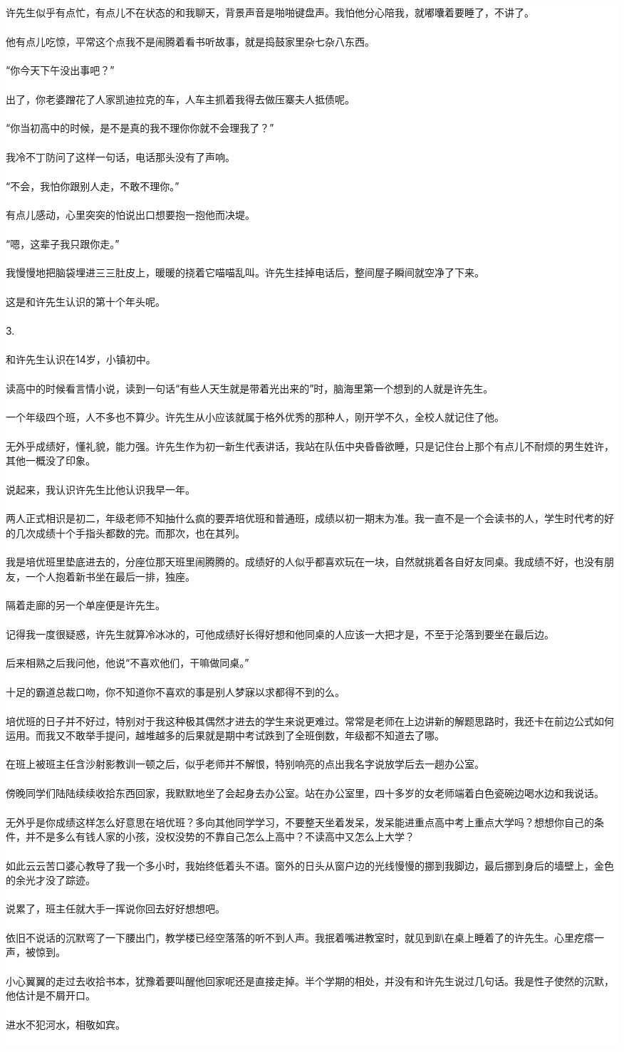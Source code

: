 许先生似乎有点忙，有点儿不在状态的和我聊天，背景声音是啪啪键盘声。我怕他分心陪我，就嘟囔着要睡了，不讲了。  
   
他有点儿吃惊，平常这个点我不是闹腾着看书听故事，就是捣鼓家里杂七杂八东西。  
   
“你今天下午没出事吧？”  
   
出了，你老婆蹭花了人家凯迪拉克的车，人车主抓着我得去做压寨夫人抵债呢。  
   
“你当初高中的时候，是不是真的我不理你你就不会理我了？”  
   
我冷不丁防问了这样一句话，电话那头没有了声响。  
   
“不会，我怕你跟别人走，不敢不理你。”  
   
有点儿感动，心里突突的怕说出口想要抱一抱他而决堤。  
   
“嗯，这辈子我只跟你走。”  
   
我慢慢地把脑袋埋进三三肚皮上，暖暖的挠着它喵喵乱叫。许先生挂掉电话后，整间屋子瞬间就空净了下来。  
   
这是和许先生认识的第十个年头呢。  
   
3.  
   
和许先生认识在14岁，小镇初中。  
   
读高中的时候看言情小说，读到一句话“有些人天生就是带着光出来的”时，脑海里第一个想到的人就是许先生。  
   
一个年级四个班，人不多也不算少。许先生从小应该就属于格外优秀的那种人，刚开学不久，全校人就记住了他。  
   
无外乎成绩好，懂礼貌，能力强。许先生作为初一新生代表讲话，我站在队伍中央昏昏欲睡，只是记住台上那个有点儿不耐烦的男生姓许，其他一概没了印象。  
   
说起来，我认识许先生比他认识我早一年。  
   
两人正式相识是初二，年级老师不知抽什么疯的要弄培优班和普通班，成绩以初一期末为准。我一直不是一个会读书的人，学生时代考的好的几次成绩十个手指头都数的完。而那次，也在其列。  
   
我是培优班里垫底进去的，分座位那天班里闹腾腾的。成绩好的人似乎都喜欢玩在一块，自然就挑着各自好友同桌。我成绩不好，也没有朋友，一个人抱着新书坐在最后一排，独座。  
   
隔着走廊的另一个单座便是许先生。  
   
记得我一度很疑惑，许先生就算冷冰冰的，可他成绩好长得好想和他同桌的人应该一大把才是，不至于沦落到要坐在最后边。  
   
后来相熟之后我问他，他说“不喜欢他们，干嘛做同桌。”  
   
十足的霸道总裁口吻，你不知道你不喜欢的事是别人梦寐以求都得不到的么。  
   
培优班的日子并不好过，特别对于我这种极其偶然才进去的学生来说更难过。常常是老师在上边讲新的解题思路时，我还卡在前边公式如何运用。而我又不敢举手提问，越堆越多的后果就是期中考试跌到了全班倒数，年级都不知道去了哪。  
   
在班上被班主任含沙射影教训一顿之后，似乎老师并不解恨，特别响亮的点出我名字说放学后去一趟办公室。  
   
傍晚同学们陆陆续续收拾东西回家，我默默地坐了会起身去办公室。站在办公室里，四十多岁的女老师端着白色瓷碗边喝水边和我说话。  
   
无外乎是你成绩这样怎么好意思在培优班？多向其他同学学习，不要整天坐着发呆，发呆能进重点高中考上重点大学吗？想想你自己的条件，并不是多么有钱人家的小孩，没权没势的不靠自己怎么上高中？不读高中又怎么上大学？  
   
如此云云苦口婆心教导了我一个多小时，我始终低着头不语。窗外的日头从窗户边的光线慢慢的挪到我脚边，最后挪到身后的墙壁上，金色的余光才没了踪迹。  
   
说累了，班主任就大手一挥说你回去好好想想吧。  
   
依旧不说话的沉默弯了一下腰出门，教学楼已经空落落的听不到人声。我抿着嘴进教室时，就见到趴在桌上睡着了的许先生。心里疙瘩一声，被惊到。  
   
小心翼翼的走过去收拾书本，犹豫着要叫醒他回家呢还是直接走掉。半个学期的相处，并没有和许先生说过几句话。我是性子使然的沉默，他估计是不屑开口。  
   
进水不犯河水，相敬如宾。  
   